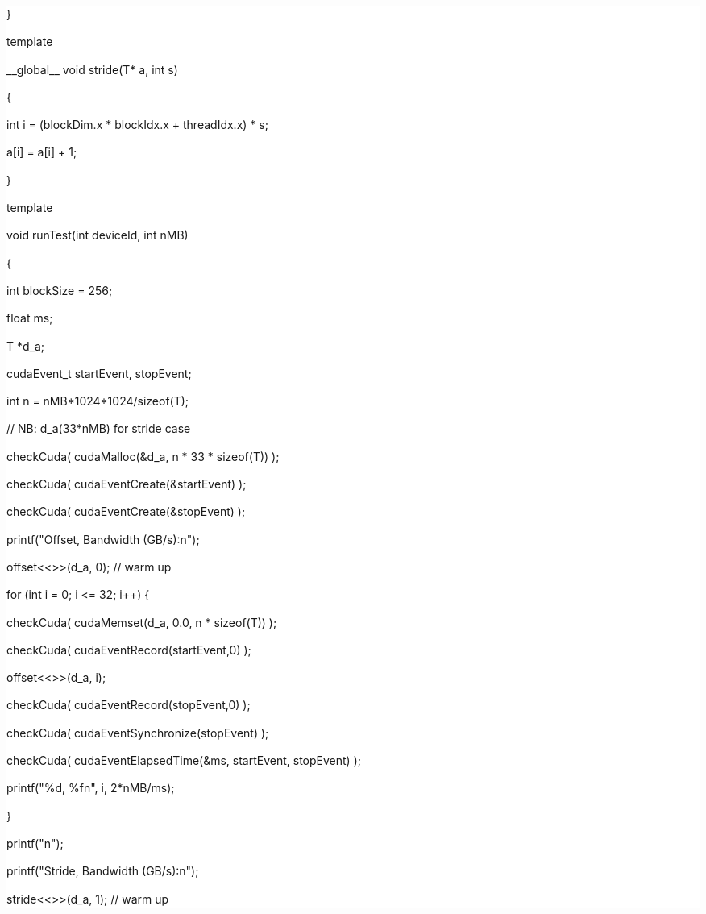 }

template

\_\_global\_\_ void stride(T\* a, int s)

{

int i = (blockDim.x \* blockIdx.x + threadIdx.x) \* s;

a\[i\] = a\[i\] + 1;

}

template

void runTest(int deviceId, int nMB)

{

int blockSize = 256;

float ms;

T \*d_a;

cudaEvent_t startEvent, stopEvent;

int n = nMB\*1024\*1024/sizeof(T);

// NB: d_a(33\*nMB) for stride case

checkCuda( cudaMalloc(&d_a, n \* 33 \* sizeof(T)) );

checkCuda( cudaEventCreate(&startEvent) );

checkCuda( cudaEventCreate(&stopEvent) );

printf(\"Offset, Bandwidth (GB/s):n\");

offset\<\<\>\>(d_a, 0); // warm up

for (int i = 0; i \<= 32; i++) {

checkCuda( cudaMemset(d_a, 0.0, n \* sizeof(T)) );

checkCuda( cudaEventRecord(startEvent,0) );

offset\<\<\>\>(d_a, i);

checkCuda( cudaEventRecord(stopEvent,0) );

checkCuda( cudaEventSynchronize(stopEvent) );

checkCuda( cudaEventElapsedTime(&ms, startEvent, stopEvent) );

printf(\"%d, %fn\", i, 2\*nMB/ms);

}

printf(\"n\");

printf(\"Stride, Bandwidth (GB/s):n\");

stride\<\<\>\>(d_a, 1); // warm up
